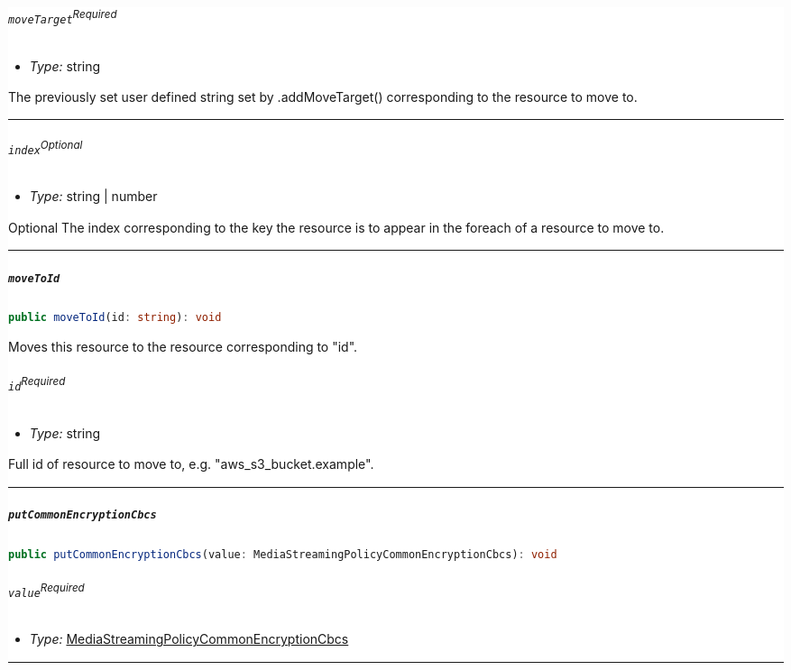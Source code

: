 ###### `moveTarget`<sup>Required</sup> <a name="moveTarget" id="@cdktf/provider-azurerm.mediaStreamingPolicy.MediaStreamingPolicy.moveTo.parameter.moveTarget"></a>

- *Type:* string

The previously set user defined string set by .addMoveTarget() corresponding to the resource to move to.

---

###### `index`<sup>Optional</sup> <a name="index" id="@cdktf/provider-azurerm.mediaStreamingPolicy.MediaStreamingPolicy.moveTo.parameter.index"></a>

- *Type:* string | number

Optional The index corresponding to the key the resource is to appear in the foreach of a resource to move to.

---

##### `moveToId` <a name="moveToId" id="@cdktf/provider-azurerm.mediaStreamingPolicy.MediaStreamingPolicy.moveToId"></a>

```typescript
public moveToId(id: string): void
```

Moves this resource to the resource corresponding to "id".

###### `id`<sup>Required</sup> <a name="id" id="@cdktf/provider-azurerm.mediaStreamingPolicy.MediaStreamingPolicy.moveToId.parameter.id"></a>

- *Type:* string

Full id of resource to move to, e.g. "aws_s3_bucket.example".

---

##### `putCommonEncryptionCbcs` <a name="putCommonEncryptionCbcs" id="@cdktf/provider-azurerm.mediaStreamingPolicy.MediaStreamingPolicy.putCommonEncryptionCbcs"></a>

```typescript
public putCommonEncryptionCbcs(value: MediaStreamingPolicyCommonEncryptionCbcs): void
```

###### `value`<sup>Required</sup> <a name="value" id="@cdktf/provider-azurerm.mediaStreamingPolicy.MediaStreamingPolicy.putCommonEncryptionCbcs.parameter.value"></a>

- *Type:* <a href="#@cdktf/provider-azurerm.mediaStreamingPolicy.MediaStreamingPolicyCommonEncryptionCbcs">MediaStreamingPolicyCommonEncryptionCbcs</a>

---
